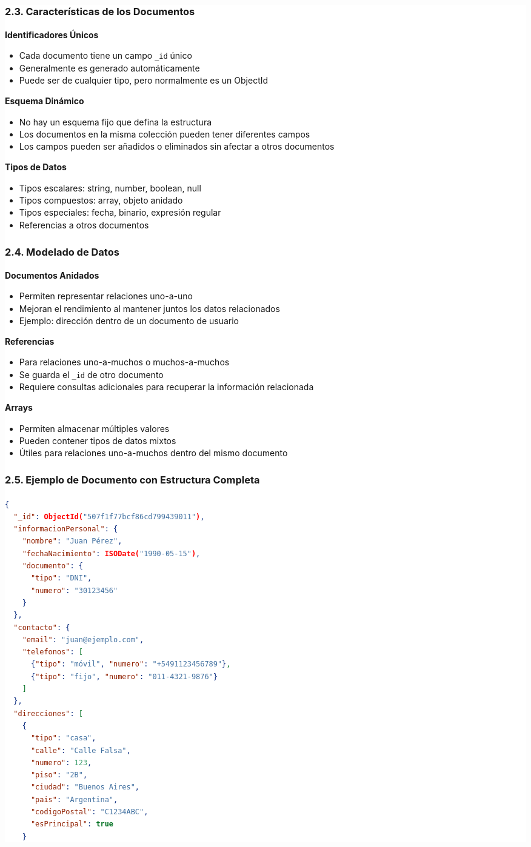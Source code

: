 ### 2.3. Características de los Documentos

**Identificadores Únicos**
- Cada documento tiene un campo `_id` único
- Generalmente es generado automáticamente
- Puede ser de cualquier tipo, pero normalmente es un ObjectId

**Esquema Dinámico**
- No hay un esquema fijo que defina la estructura
- Los documentos en la misma colección pueden tener diferentes campos
- Los campos pueden ser añadidos o eliminados sin afectar a otros documentos

**Tipos de Datos**
- Tipos escalares: string, number, boolean, null
- Tipos compuestos: array, objeto anidado
- Tipos especiales: fecha, binario, expresión regular
- Referencias a otros documentos

### 2.4. Modelado de Datos

**Documentos Anidados**
- Permiten representar relaciones uno-a-uno
- Mejoran el rendimiento al mantener juntos los datos relacionados
- Ejemplo: dirección dentro de un documento de usuario

**Referencias**
- Para relaciones uno-a-muchos o muchos-a-muchos
- Se guarda el `_id` de otro documento
- Requiere consultas adicionales para recuperar la información relacionada

**Arrays**
- Permiten almacenar múltiples valores
- Pueden contener tipos de datos mixtos
- Útiles para relaciones uno-a-muchos dentro del mismo documento

### 2.5. Ejemplo de Documento con Estructura Completa

```json
{
  "_id": ObjectId("507f1f77bcf86cd799439011"),
  "informacionPersonal": {
    "nombre": "Juan Pérez",
    "fechaNacimiento": ISODate("1990-05-15"),
    "documento": {
      "tipo": "DNI",
      "numero": "30123456"
    }
  },
  "contacto": {
    "email": "juan@ejemplo.com",
    "telefonos": [
      {"tipo": "móvil", "numero": "+5491123456789"},
      {"tipo": "fijo", "numero": "011-4321-9876"}
    ]
  },
  "direcciones": [
    {
      "tipo": "casa",
      "calle": "Calle Falsa",
      "numero": 123,
      "piso": "2B",
      "ciudad": "Buenos Aires",
      "pais": "Argentina",
      "codigoPostal": "C1234ABC",
      "esPrincipal": true
    }
```